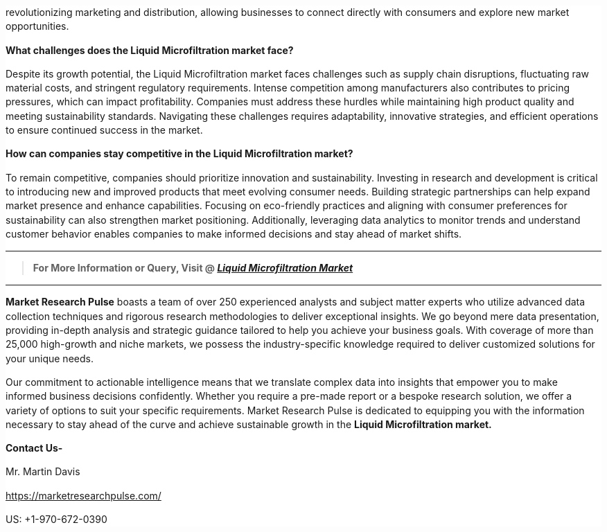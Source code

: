 revolutionizing marketing and distribution, allowing businesses to connect directly with consumers and explore new market opportunities.</p><p><strong>What challenges does the Liquid Microfiltration market face?</strong></p><p>Despite its growth potential, the Liquid Microfiltration market faces challenges such as supply chain disruptions, fluctuating raw material costs, and stringent regulatory requirements. Intense competition among manufacturers also contributes to pricing pressures, which can impact profitability. Companies must address these hurdles while maintaining high product quality and meeting sustainability standards. Navigating these challenges requires adaptability, innovative strategies, and efficient operations to ensure continued success in the market.</p><p><strong>How can companies stay competitive in the Liquid Microfiltration market?</strong></p><p>To remain competitive, companies should prioritize innovation and sustainability. Investing in research and development is critical to introducing new and improved products that meet evolving consumer needs. Building strategic partnerships can help expand market presence and enhance capabilities. Focusing on eco-friendly practices and aligning with consumer preferences for sustainability can also strengthen market positioning. Additionally, leveraging data analytics to monitor trends and understand customer behavior enables companies to make informed decisions and stay ahead of market shifts.</p><hr /><blockquote><p><strong>For More Information or Query, Visit @&nbsp;<em><a href="https://marketresearchpulse.com/report/89323/liquid-microfiltration-market?utm_source=Linkedin&utm_medium=025">Liquid Microfiltration Market</a></em></strong></p></blockquote><hr /><p><strong>Market Research Pulse</strong> boasts a team of over 250 experienced analysts and subject matter experts who utilize advanced data collection techniques and rigorous research methodologies to deliver exceptional insights. We go beyond mere data presentation, providing in-depth analysis and strategic guidance tailored to help you achieve your business goals. With coverage of more than 25,000 high-growth and niche markets, we possess the industry-specific knowledge required to deliver customized solutions for your unique needs.</p><p>Our commitment to actionable intelligence means that we translate complex data into insights that empower you to make informed business decisions confidently. Whether you require a pre-made report or a bespoke research solution, we offer a variety of options to suit your specific requirements. Market Research Pulse is dedicated to equipping you with the information necessary to stay ahead of the curve and achieve sustainable growth in the <strong>Liquid Microfiltration market.</strong></p><p><strong>Contact Us-</strong></p><p>Mr. Martin Davis</p><p>https://marketresearchpulse.com/</p><p>US: +1-970-672-0390</p>
